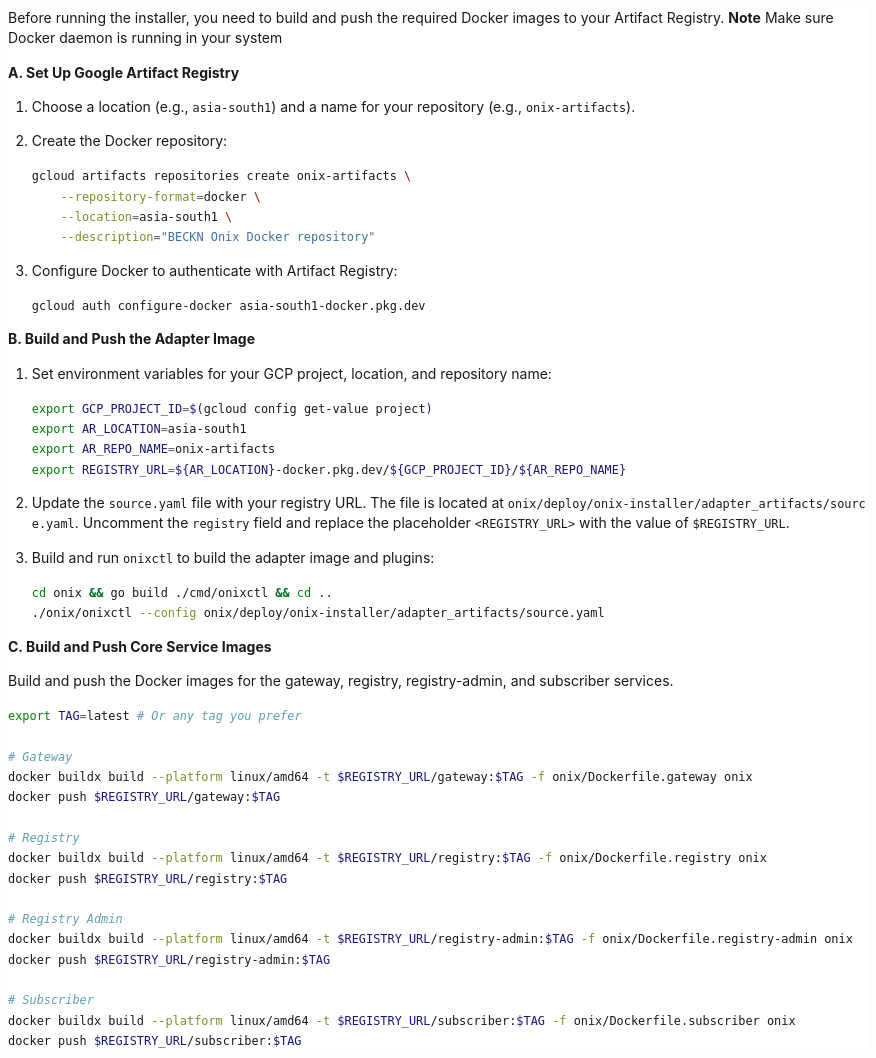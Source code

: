 Before running the installer, you need to build and push the required Docker images to your Artifact Registry.
**Note** Make sure Docker daemon is running in your system

**A. Set Up Google Artifact Registry**

1.  Choose a location (e.g., `asia-south1`) and a name for your repository (e.g., `onix-artifacts`).

2.  Create the Docker repository:
    ```bash
    gcloud artifacts repositories create onix-artifacts \
        --repository-format=docker \
        --location=asia-south1 \
        --description="BECKN Onix Docker repository"
    ```

3.  Configure Docker to authenticate with Artifact Registry:
    ```bash
    gcloud auth configure-docker asia-south1-docker.pkg.dev
    ```

**B. Build and Push the Adapter Image**

1.  Set environment variables for your GCP project, location, and repository name:
    ```bash
    export GCP_PROJECT_ID=$(gcloud config get-value project)
    export AR_LOCATION=asia-south1
    export AR_REPO_NAME=onix-artifacts
    export REGISTRY_URL=${AR_LOCATION}-docker.pkg.dev/${GCP_PROJECT_ID}/${AR_REPO_NAME}
    ```

2.  Update the `source.yaml` file with your registry URL. The file is located at `onix/deploy/onix-installer/adapter_artifacts/source.yaml`. Uncomment the `registry` field and replace the placeholder `<REGISTRY_URL>` with the value of `$REGISTRY_URL`.

3.  Build and run `onixctl` to build the adapter image and plugins:
    ```bash
    cd onix && go build ./cmd/onixctl && cd ..
    ./onix/onixctl --config onix/deploy/onix-installer/adapter_artifacts/source.yaml
    ```

**C. Build and Push Core Service Images**

Build and push the Docker images for the gateway, registry, registry-admin, and subscriber services.

```bash
export TAG=latest # Or any tag you prefer

# Gateway
docker buildx build --platform linux/amd64 -t $REGISTRY_URL/gateway:$TAG -f onix/Dockerfile.gateway onix
docker push $REGISTRY_URL/gateway:$TAG

# Registry
docker buildx build --platform linux/amd64 -t $REGISTRY_URL/registry:$TAG -f onix/Dockerfile.registry onix
docker push $REGISTRY_URL/registry:$TAG

# Registry Admin
docker buildx build --platform linux/amd64 -t $REGISTRY_URL/registry-admin:$TAG -f onix/Dockerfile.registry-admin onix
docker push $REGISTRY_URL/registry-admin:$TAG

# Subscriber
docker buildx build --platform linux/amd64 -t $REGISTRY_URL/subscriber:$TAG -f onix/Dockerfile.subscriber onix
docker push $REGISTRY_URL/subscriber:$TAG
```